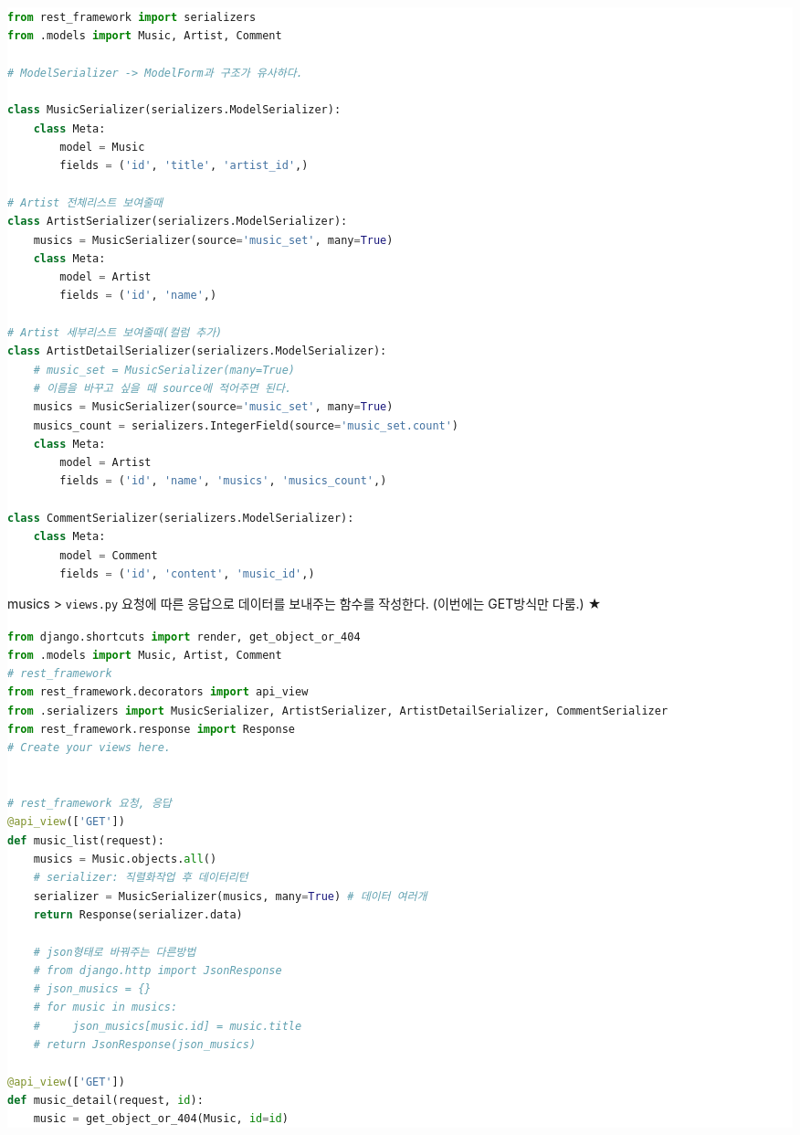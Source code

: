 ```python
from rest_framework import serializers
from .models import Music, Artist, Comment

# ModelSerializer -> ModelForm과 구조가 유사하다.

class MusicSerializer(serializers.ModelSerializer):
    class Meta:
        model = Music
        fields = ('id', 'title', 'artist_id',)

# Artist 전체리스트 보여줄때
class ArtistSerializer(serializers.ModelSerializer):
    musics = MusicSerializer(source='music_set', many=True)
    class Meta:
        model = Artist
        fields = ('id', 'name',)

# Artist 세부리스트 보여줄때(컬럼 추가)
class ArtistDetailSerializer(serializers.ModelSerializer):
    # music_set = MusicSerializer(many=True)
    # 이름을 바꾸고 싶을 때 source에 적어주면 된다.
    musics = MusicSerializer(source='music_set', many=True)
    musics_count = serializers.IntegerField(source='music_set.count')
    class Meta:
        model = Artist
        fields = ('id', 'name', 'musics', 'musics_count',)

class CommentSerializer(serializers.ModelSerializer):
    class Meta:
        model = Comment
        fields = ('id', 'content', 'music_id',)
```

musics > `views.py` 요청에 따른 응답으로 데이터를 보내주는 함수를 작성한다. (이번에는 GET방식만 다룸.) ★

```python
from django.shortcuts import render, get_object_or_404
from .models import Music, Artist, Comment
# rest_framework
from rest_framework.decorators import api_view
from .serializers import MusicSerializer, ArtistSerializer, ArtistDetailSerializer, CommentSerializer
from rest_framework.response import Response
# Create your views here.


# rest_framework 요청, 응답
@api_view(['GET'])
def music_list(request):
    musics = Music.objects.all()
    # serializer: 직렬화작업 후 데이터리턴
    serializer = MusicSerializer(musics, many=True) # 데이터 여러개
    return Response(serializer.data)

    # json형태로 바꿔주는 다른방법
    # from django.http import JsonResponse
    # json_musics = {}
    # for music in musics:
    #     json_musics[music.id] = music.title
    # return JsonResponse(json_musics)

@api_view(['GET'])
def music_detail(request, id):
    music = get_object_or_404(Music, id=id)
```